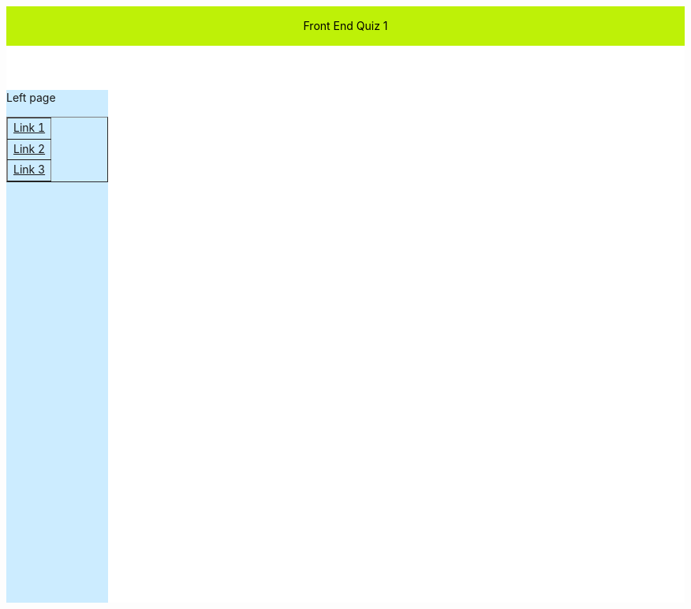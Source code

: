 <!DOCTYPE html>
<html lang="en">

<head>
    <meta charset="UTF-8">
    <meta name="viewport" content="width=device-width, initial-scale=1.0">
    <title>Your Webpage Title</title>
    <style>
        body {
    margin: 0;
    padding: 0;
}
header {
    height: 50px;
    background-color: #bef107;
    color: #000;
    text-align: center;
    line-height: 50px;
}
main {
    min-height: 650px;
    width: 100%;
    display: flex;
}
.left-page {
    width: 15%;
    background-color: #ccecff;
}
.center-page {
    width: 70%;
    background-color: #FFFFCC;
    /* Add content for the center page here */
}
.right-page {
    width: 15%;
    background-color: #18cf18;
    /* Add content for the right page here */
}
footer {
    height: 50px;
    background-color: #0dc3ec;
    color: #000;
    text-align: center;
    line-height: 50px;
}
    </style>
</head>

<body>
    <header>
        Front End Quiz 1
    </header>
    <main>
        <div class="left-page">
            Left page
            <table border="1">
                <tr>
                    <td><a href="https://www.google.com/" target="_blank">Link 1</a></td>
                </tr>
                <tr>
                    <td><a href="https://www.google.com/" target="_blank">Link 2</a></td>
                </tr>
                <tr>
                    <td><a href="https://www.google.com/" target="_blank">Link 3</a></td>